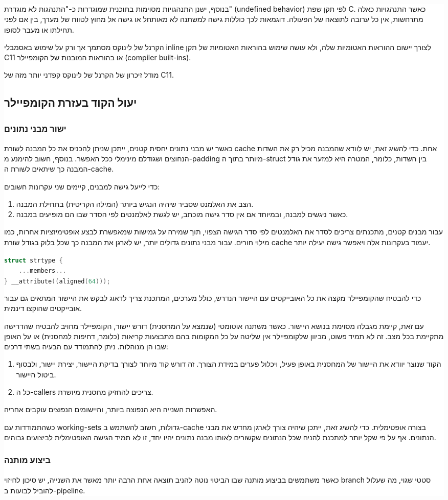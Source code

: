 בנוסף, ישנן התנהגויות מסוימות בתוכנית שמוגדרות כ-"התנהגות לא מוגדרת" (undefined behavior) לפי תקן שפת C. כאשר התנהגויות כאלה מתרחשות, אין כל ערובה לתוצאה של הפעולה. דוגמאות לכך כוללות גישה למשתנה לא מאותחל או גישה אל מחוץ לטווח של מערך, בין אם לפני תחילתו או מעבר לסופו.

הקרנל של לינוקס מסתמך אך ורק על שימוש באסמבלי inline לצורך יישום ההוראות האטומיות שלה, ולא עושה שימוש בהוראות האטומיות של תקן C11 או בהוראות המובנות של הקומפיילר (compiler built-ins).

מודל זיכרון של הקרנל של לינוקס קפדני יותר מזה של C11.

## יעול הקוד בעזרת הקומפיילר
### ישור מבני נתונים

כאשר יש מבני נתונים יחסית קטנים, ייתכן שניתן להכניס את כל המבנה לשורת cache אחת. כדי להשיג זאת, יש לוודא שהמבנה מכיל רק את השדות הנחוצים ושגודלם מינימלי ככל האפשר. בנוסף, חשוב להימנע מ-padding מיותר בתוך ה-struct בין השדות, כלומר, המטרה היא למזער את גודל המבנה כך שיתאים לשורת ה-cache.

כדי לייעל גישה למבנים, קיימים שני עקרונות חשובים:

1. הצב את האלמנט שסביר שיהיה הנגיש ביותר (המילה הקריטית) בתחילת המבנה.
2. כאשר ניגשים למבנה, ובמיוחד אם אין סדר גישה מוכתב, יש לגשת לאלמנטים לפי הסדר שבו הם מופיעים במבנה.

עבור מבנים קטנים, מתכנתים צריכים לסדר את האלמנטים לפי סדר הגישה הצפוי, תוך שמירה על גמישות שמאפשרת לבצע אופטימיזציות אחרות, כמו מילוי חורים. עבור מבני נתונים גדולים יותר, יש לארגן את המבנה כך שכל בלוק בגודל שורת cache יעמוד בעקרונות אלה ויאפשר גישה יעילה יותר.



```c
struct strtype {
	...members...
} __attribute((aligned(64)));
```

כדי להבטיח שהקומפיילר מקצה את כל האובייקטים עם היישור הנדרש, כולל מערכים, המתכנת צריך לדאוג לבקש את היישור המתאים גם עבור אובייקטים שהוקצו דינמית.

עם זאת, קיימת מגבלה מסוימת בנושא היישור. כאשר משתנה אוטומטי (שנמצא על המחסנית) דורש יישור, הקומפיילר מחויב להבטיח שהדרישה מתקיימת בכל מצב. זה לא תמיד פשוט, מכיוון שלקומפיילר אין שליטה על כל המקומות בהם מתבצעות קריאות (כלומר, דחיפות למחסנית) או על האופן שבו הן מנוהלות. ניתן להתמודד עם הבעיה בשתי דרכים:

1. הקוד שנוצר יוודא את היישור של המחסנית באופן פעיל, ויכלול פערים במידת הצורך. זה דורש קוד מיוחד לצורך בדיקת היישור, יצירת יישור, ולבסוף ביטול היישור.

2. כל ה-callers צריכים להחזיק מחסנית מיושרת.

האפשרות השנייה היא הנפוצה ביותר, והיישומים הנפוצים עוקבים אחריה.

כשהתמודדות עם working-sets גדולות, חשוב להשתמש ב-cache בצורה אופטימלית. כדי להשיג זאת, ייתכן שיהיה צורך לארגן מחדש את מבני הנתונים. אף על פי שקל יותר למתכנת להניח שכל הנתונים שקשורים לאותו מבנה נתונים יהיו יחד, זו לא תמיד הגישה האופטימלית לביצועים גבוהים.

### ביצוע מותנה

כאשר משתמשים בביצוע מותנה שבו הביטוי נוטה להניב תוצאה אחת הרבה יותר מאשר את השנייה, יש סיכון לחיזוי branch סטטי שגוי, מה שעלול להוביל לבועות ב-pipeline. 
